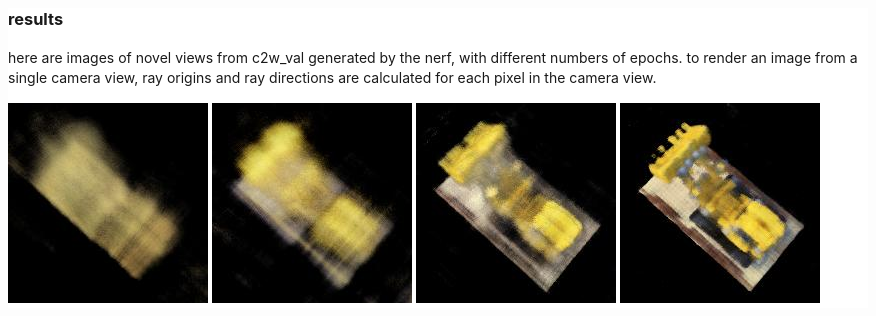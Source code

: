 ### results

here are images of novel views from c2w_val generated by the nerf, with different numbers of epochs. to render an image from a single camera view, ray origins and ray directions are calculated for each pixel in the camera view.

<div class="image-wrapper">
    <div class="image-container">
        <img src="part2/nerf_output/iter75.jpg" style="height: 200px"/>
        <img src="part2/nerf_output/iter125.jpg" style="height: 200px"/>
        <img src="part2/nerf_output/iter275.jpg" style="height: 200px"/>
        <img src="part2/nerf_output/iter650.jpg" style="height: 200px"/>
    </div>
</div>
